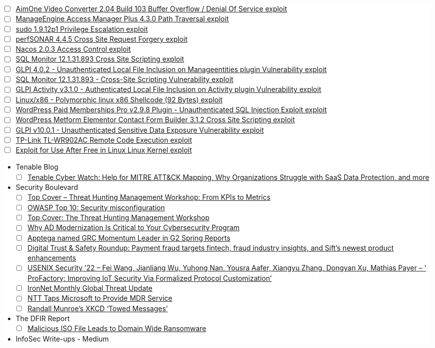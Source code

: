   - [ ] [AimOne Video Converter 2.04 Build 103 Buffer Overflow / Denial Of Service exploit](https://sploitus.com/exploit?id=PACKETSTORM:171632&utm_source=rss&utm_medium=rss)
  - [ ] [ManageEngine Access Manager Plus 4.3.0 Path Traversal exploit](https://sploitus.com/exploit?id=PACKETSTORM:171645&utm_source=rss&utm_medium=rss)
  - [ ] [sudo 1.9.12p1 Privilege Escalation exploit](https://sploitus.com/exploit?id=PACKETSTORM:171644&utm_source=rss&utm_medium=rss)
  - [ ] [perfSONAR 4.4.5 Cross Site Request Forgery exploit](https://sploitus.com/exploit?id=PACKETSTORM:171629&utm_source=rss&utm_medium=rss)
  - [ ] [Nacos 2.0.3 Access Control exploit](https://sploitus.com/exploit?id=PACKETSTORM:171638&utm_source=rss&utm_medium=rss)
  - [ ] [SQL Monitor 12.1.31.893 Cross Site Scripting exploit](https://sploitus.com/exploit?id=PACKETSTORM:171647&utm_source=rss&utm_medium=rss)
  - [ ] [GLPI 4.0.2 - Unauthenticated Local File Inclusion on Manageentities plugin Vulnerability exploit](https://sploitus.com/exploit?id=1337DAY-ID-38459&utm_source=rss&utm_medium=rss)
  - [ ] [SQL Monitor 12.1.31.893 - Cross-Site Scripting Vulnerability exploit](https://sploitus.com/exploit?id=1337DAY-ID-38448&utm_source=rss&utm_medium=rss)
  - [ ] [GLPI Activity v3.1.0 - Authenticated Local File Inclusion on Activity plugin Vulnerability exploit](https://sploitus.com/exploit?id=1337DAY-ID-38462&utm_source=rss&utm_medium=rss)
  - [ ] [Linux/x86 - Polymorphic linux x86 Shellcode (92 Bytes) exploit](https://sploitus.com/exploit?id=1337DAY-ID-38467&utm_source=rss&utm_medium=rss)
  - [ ] [WordPress Paid Memberships Pro v2.9.8 Plugin - Unauthenticated SQL Injection Exploit exploit](https://sploitus.com/exploit?id=1337DAY-ID-38465&utm_source=rss&utm_medium=rss)
  - [ ] [WordPress Metform Elementor Contact Form Builder 3.1.2 Cross Site Scripting exploit](https://sploitus.com/exploit?id=PACKETSTORM:171636&utm_source=rss&utm_medium=rss)
  - [ ] [GLPI v10.0.1 - Unauthenticated Sensitive Data Exposure Vulnerability exploit](https://sploitus.com/exploit?id=1337DAY-ID-38461&utm_source=rss&utm_medium=rss)
  - [ ] [TP-Link TL-WR902AC Remote Code Execution exploit](https://sploitus.com/exploit?id=PACKETSTORM:171623&utm_source=rss&utm_medium=rss)
  - [ ] [Exploit for Use After Free in Linux Linux Kernel exploit](https://sploitus.com/exploit?id=75991DB8-5059-57ED-BB85-3A5F3309F92C&utm_source=rss&utm_medium=rss)
- Tenable Blog
  - [ ] [Tenable Cyber Watch: Help for MITRE ATT&CK Mapping, Why Organizations Struggle with SaaS Data Protection, and more](https://www.tenable.com/blog/tenable-cyber-watch-help-for-mitre-attck-mapping-why-organizations-struggle-with-saas-data)
- Security Boulevard
  - [ ] [Top Cover – Threat Hunting Management Workshop: From KPIs to Metrics](https://securityboulevard.com/2023/04/top-cover-threat-hunting-management-workshop-from-kpis-to-metrics/)
  - [ ] [OWASP Top 10: Security misconfiguration](https://securityboulevard.com/2023/04/owasp-top-10-security-misconfiguration/)
  - [ ] [Top Cover: The Threat Hunting Management Workshop](https://securityboulevard.com/2023/04/top-cover-the-threat-hunting-management-workshop/)
  - [ ] [Why AD Modernization Is Critical to Your Cybersecurity Program](https://securityboulevard.com/2023/04/why-ad-modernization-is-critical-to-your-cybersecurity-program/)
  - [ ] [Apptega named GRC Momentum Leader in G2 Spring Reports](https://securityboulevard.com/2023/04/apptega-named-grc-momentum-leader-in-g2-spring-reports/)
  - [ ] [Digital Trust & Safety Roundup: Payment fraud targets fintech, fraud industry insights, and Sift’s newest product enhancements](https://securityboulevard.com/2023/04/digital-trust-safety-roundup-payment-fraud-targets-fintech-fraud-industry-insights-and-sifts-newest-product-enhancements/)
  - [ ] [USENIX Security ’22 – Fei Wang, Jianliang Wu, Yuhong Nan, Yousra Aafer, Xiangyu Zhang, Dongyan Xu, Mathias Payer – ‘ ProFactory: Improving IoT Security Via Formalized Protocol Customization’](https://securityboulevard.com/2023/04/usenix-security-22-fei-wang-jianliang-wu-yuhong-nan-yousra-aafer-xiangyu-zhang-dongyan-xu-mathias-payer-profactory-improving-iot-security-via-formalized-protocol-customization/)
  - [ ] [IronNet Monthly Global Threat Update](https://securityboulevard.com/2023/04/ironnet-monthly-global-threat-update-3/)
  - [ ] [NTT Taps Microsoft to Provide MDR Service](https://securityboulevard.com/2023/04/ntt-taps-microsoft-to-provide-mdr-service/)
  - [ ] [Randall Munroe’s XKCD ‘Towed Messages’](https://securityboulevard.com/2023/04/randall-munroes-xkcd-towed-messages/)
- The DFIR Report
  - [ ] [Malicious ISO File Leads to Domain Wide Ransomware](https://thedfirreport.com/2023/04/03/malicious-iso-file-leads-to-domain-wide-ransomware/)
- InfoSec Write-ups - Medium